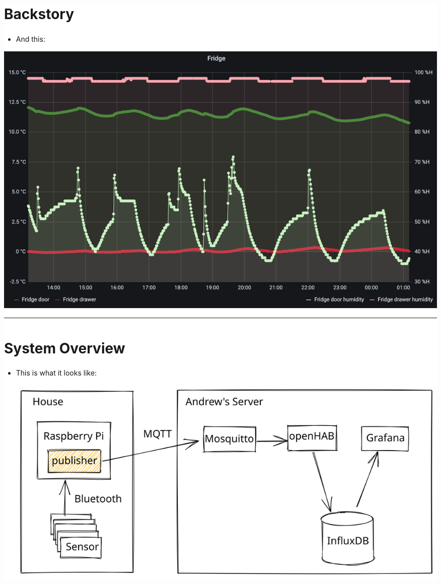 
# Backstory

- And this:

![](./grafana-fridge.png)

---

# System Overview

- This is what it looks like:

  ![](./system-overview.svg)
